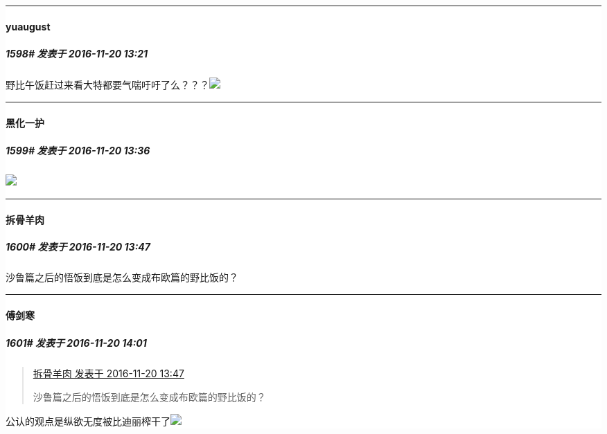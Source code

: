 


-----

####  yuaugust  
##### 1598#       发表于 2016-11-20 13:21




野比午饭赶过来看大特都要气喘吁吁了么？？？<img src="https://static.saraba1st.com/image/smiley/zdl/158.gif" referrerpolicy="no-referrer">







-----

####  黑化一护  
##### 1599#       发表于 2016-11-20 13:36



<img src="http://ww2.sinaimg.cn/mw690/708a1d64gw1f9yil2plmvj20gm2h6nce.jpg" referrerpolicy="no-referrer">







-----

####  拆骨羊肉  
##### 1600#       发表于 2016-11-20 13:47




沙鲁篇之后的悟饭到底是怎么变成布欧篇的野比饭的？







-----

####  傅剑寒  
##### 1601#       发表于 2016-11-20 14:01



<blockquote><a href="httphttps://bbs.saraba1st.com/2b/forum.php?mod=redirect&amp;goto=findpost&amp;pid=34236368&amp;ptid=1115780" target="_blank">拆骨羊肉 发表于 2016-11-20 13:47</a>

沙鲁篇之后的悟饭到底是怎么变成布欧篇的野比饭的？</blockquote>
公认的观点是纵欲无度被比迪丽榨干了<img src="https://static.saraba1st.com/image/smiley/face/91.gif" referrerpolicy="no-referrer">




